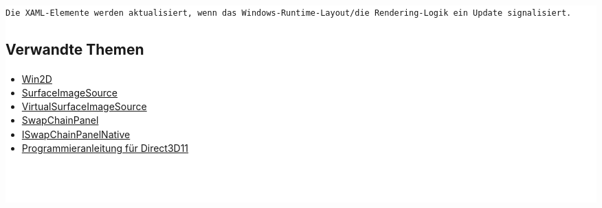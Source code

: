     Die XAML-Elemente werden aktualisiert, wenn das Windows-Runtime-Layout/die Rendering-Logik ein Update signalisiert.

## <a name="related-topics"></a>Verwandte Themen

* [Win2D](http://microsoft.github.io/Win2D/html/Introduction.htm)
* [SurfaceImageSource](https://msdn.microsoft.com/library/windows/apps/hh702041)
* [VirtualSurfaceImageSource](https://msdn.microsoft.com/library/windows/apps/hh702050)
* [SwapChainPanel](https://msdn.microsoft.com/library/windows/apps/dn252834)
* [ISwapChainPanelNative](https://msdn.microsoft.com/library/windows/desktop/dn302143)
* [Programmieranleitung für Direct3D11](https://msdn.microsoft.com/library/windows/desktop/ff476345)

 

 




